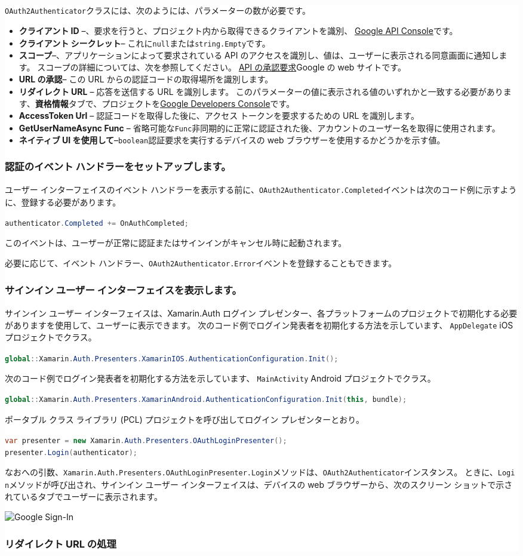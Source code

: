 `OAuth2Authenticator`クラスには、次のようには、パラメーターの数が必要です。

- **クライアント ID** –、要求を行うと、プロジェクト内から取得できるクライアントを識別、 [Google API Console](http://console.developers.google.com)です。
- **クライアント シークレット**– これに`null`または`string.Empty`です。
- **スコープ**–、アプリケーションによって要求されている API のアクセスを識別し、値は、ユーザーに表示される同意画面に通知します。 スコープの詳細については、次を参照してください。 [API の承認要求](https://developers.google.com/+/web/api/rest/oauth)Google の web サイトです。
- **URL の承認**– この URL からの認証コードの取得場所を識別します。
- **リダイレクト URL** – 応答を送信する URL を識別します。 このパラメーターの値に表示される値のいずれかと一致する必要があります、**資格情報**タブで、プロジェクトを[Google Developers Console](https://console.developers.google.com/)です。
- **AccessToken Url** – 認証コードを取得した後に、アクセス トークンを要求するための URL を識別します。
- **GetUserNameAsync Func** – 省略可能な`Func`非同期的に正常に認証された後、アカウントのユーザー名を取得に使用されます。
- **ネイティブ UI を使用して**–`boolean`認証要求を実行するデバイスの web ブラウザーを使用するかどうかを示す値。

### <a name="setup-authentication-event-handlers"></a>認証のイベント ハンドラーをセットアップします。

ユーザー インターフェイスのイベント ハンドラーを表示する前に、`OAuth2Authenticator.Completed`イベントは次のコード例に示すように、登録する必要があります。

```csharp
authenticator.Completed += OnAuthCompleted;
```

このイベントは、ユーザーが正常に認証またはサインインがキャンセル時に起動されます。

必要に応じて、イベント ハンドラー、`OAuth2Authenticator.Error`イベントを登録することもできます。

### <a name="presenting-the-sign-in-user-interface"></a>サインイン ユーザー インターフェイスを表示します。

サインイン ユーザー インターフェイスは、Xamarin.Auth ログイン プレゼンター、各プラットフォームのプロジェクトで初期化する必要がありますを使用して、ユーザーに表示できます。 次のコード例でログイン発表者を初期化する方法を示しています、 `AppDelegate` iOS プロジェクトでクラス。

```csharp
global::Xamarin.Auth.Presenters.XamarinIOS.AuthenticationConfiguration.Init();
```

次のコード例でログイン発表者を初期化する方法を示しています、 `MainActivity` Android プロジェクトでクラス。

```csharp
global::Xamarin.Auth.Presenters.XamarinAndroid.AuthenticationConfiguration.Init(this, bundle);
```

ポータブル クラス ライブラリ (PCL) プロジェクトを呼び出してログイン プレゼンターとおり。

```csharp
var presenter = new Xamarin.Auth.Presenters.OAuthLoginPresenter();
presenter.Login(authenticator);
```

なおへの引数、`Xamarin.Auth.Presenters.OAuthLoginPresenter.Login`メソッドは、`OAuth2Authenticator`インスタンス。 ときに、`Login`メソッドが呼び出され、サインイン ユーザー インターフェイスは、デバイスの web ブラウザーから、次のスクリーン ショットで示されているタブでユーザーに表示されます。

![](oauth-images/login.png "Google Sign-In")

### <a name="processing-the-redirect-url"></a>リダイレクト URL の処理
